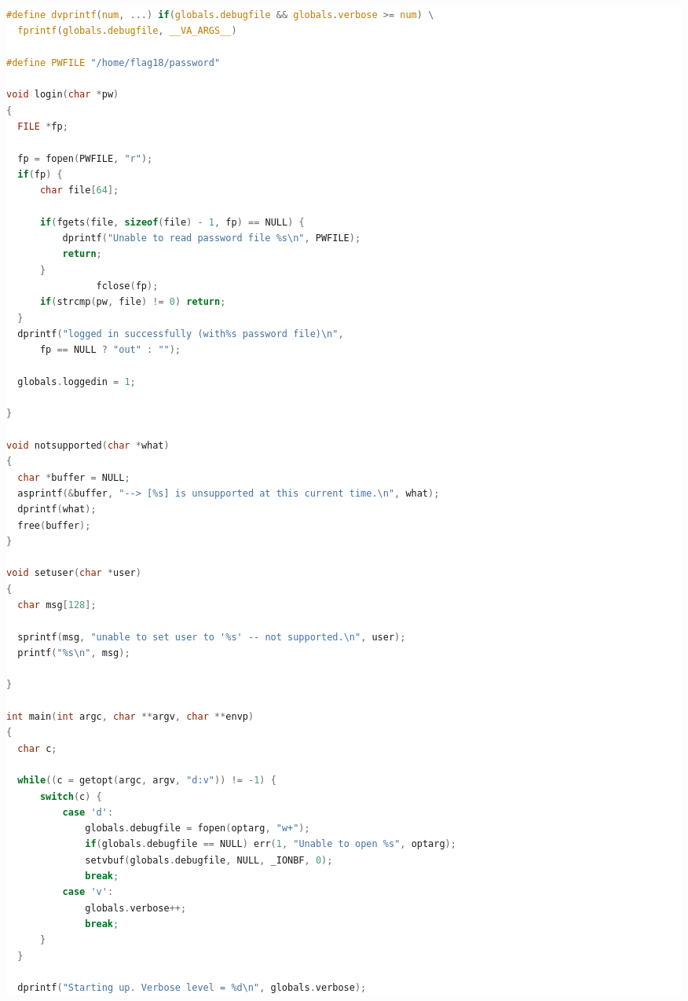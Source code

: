 ```c
#define dvprintf(num, ...) if(globals.debugfile && globals.verbose >= num) \
  fprintf(globals.debugfile, __VA_ARGS__)

#define PWFILE "/home/flag18/password"

void login(char *pw)
{
  FILE *fp;

  fp = fopen(PWFILE, "r");
  if(fp) {
      char file[64];

      if(fgets(file, sizeof(file) - 1, fp) == NULL) {
          dprintf("Unable to read password file %s\n", PWFILE);
          return;
      }
                fclose(fp);
      if(strcmp(pw, file) != 0) return;       
  }
  dprintf("logged in successfully (with%s password file)\n",
      fp == NULL ? "out" : "");
  
  globals.loggedin = 1;

}

void notsupported(char *what)
{
  char *buffer = NULL;
  asprintf(&buffer, "--> [%s] is unsupported at this current time.\n", what);
  dprintf(what);
  free(buffer);
}

void setuser(char *user)
{
  char msg[128];

  sprintf(msg, "unable to set user to '%s' -- not supported.\n", user);
  printf("%s\n", msg);

}

int main(int argc, char **argv, char **envp)
{
  char c;

  while((c = getopt(argc, argv, "d:v")) != -1) {
      switch(c) {
          case 'd':
              globals.debugfile = fopen(optarg, "w+");
              if(globals.debugfile == NULL) err(1, "Unable to open %s", optarg);
              setvbuf(globals.debugfile, NULL, _IONBF, 0);
              break;
          case 'v':
              globals.verbose++;
              break;
      }
  }

  dprintf("Starting up. Verbose level = %d\n", globals.verbose);

```